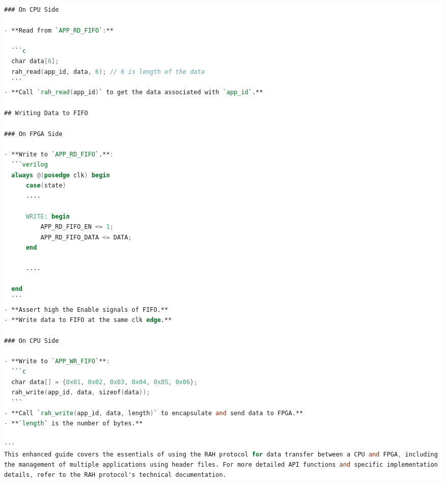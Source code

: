   ```verilog
### On CPU Side

- **Read from `APP_RD_FIFO`:**

    ```c
    char data[6];
    rah_read(app_id, data, 6); // 6 is length of the data
    ```
- **Call `rah_read(app_id)` to get the data associated with `app_id`.**

## Writing Data to FIFO

### On FPGA Side

- **Write to `APP_RD_FIFO`.**:
    ```verilog
    always @(posedge clk) begin
        case(state)
        ....

        WRITE: begin
            APP_RD_FIFO_EN <= 1;
            APP_RD_FIFO_DATA <= DATA;
        end

        ....
    
    end
    ```
- **Assert high the Enable signals of FIFO.**
- **Write data to FIFO at the same clk edge.**

### On CPU Side

- **Write to `APP_WR_FIFO`**:
    ```c
    char data[] = {0x01, 0x02, 0x03, 0x04, 0x05, 0x06};
    rah_write(app_id, data, sizeof(data));
    ```
- **Call `rah_write(app_id, data, length)` to encapsulate and send data to FPGA.**
- **`length` is the number of bytes.**

---
This enhanced guide covers the essentials of using the RAH protocol for data transfer between a CPU and FPGA, including the management of multiple applications using header files. For more detailed API functions and specific implementation details, refer to the RAH protocol's technical documentation.

